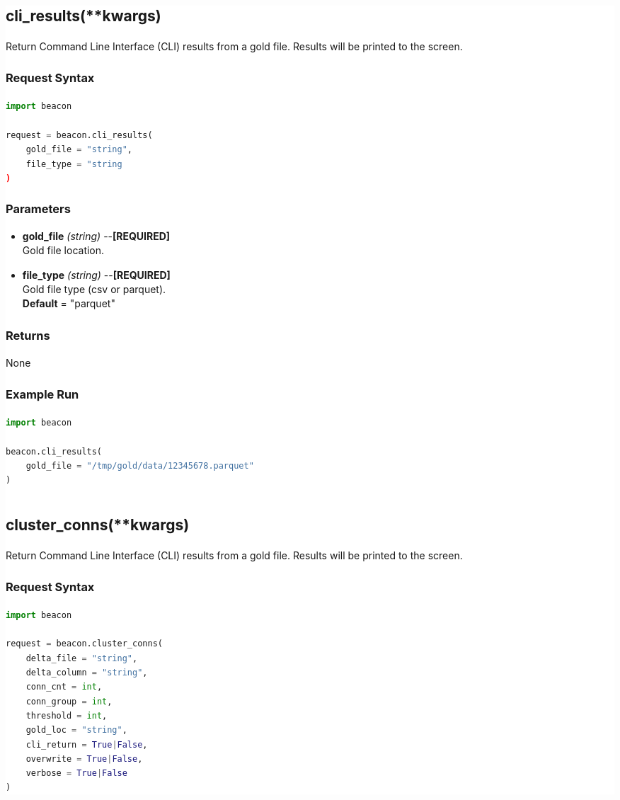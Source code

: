#

## <a name="cliresults"></a>**cli_results(\*\*kwargs)**

Return Command Line Interface (CLI) results from a gold file. Results will be printed to the screen.

### **Request Syntax**

```python
import beacon

request = beacon.cli_results(
    gold_file = "string",
    file_type = "string
)
```

### **Parameters**

- **gold_file** <i>(string)</i> --**[REQUIRED]**<br>
  Gold file location.<br>

- **file_type** <i>(string)</i> --**[REQUIRED]**<br>
  Gold file type (csv or parquet).<br>
  **Default** = "parquet"<br>

### **Returns**

None

### **Example Run**

```python
import beacon

beacon.cli_results(
    gold_file = "/tmp/gold/data/12345678.parquet"
)
```

#

## <a name="clusterconn"></a>**cluster_conns(\*\*kwargs)**

Return Command Line Interface (CLI) results from a gold file. Results will be printed to the screen.

### **Request Syntax**

```python
import beacon

request = beacon.cluster_conns(
    delta_file = "string",
    delta_column = "string",
    conn_cnt = int,
    conn_group = int,
    threshold = int,
    gold_loc = "string",
    cli_return = True|False,
    overwrite = True|False,
    verbose = True|False
)
```
